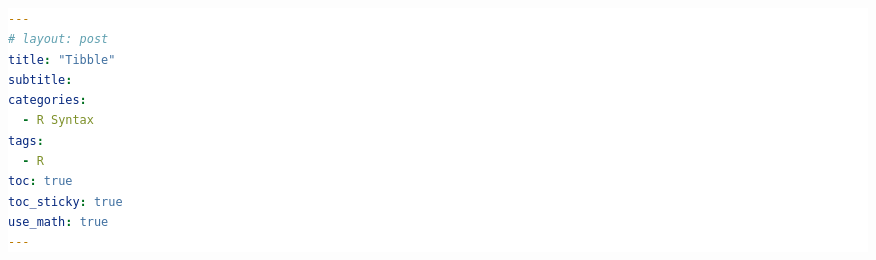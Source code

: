```yaml
---
# layout: post
title: "Tibble"
subtitle: 
categories: 
  - R Syntax
tags:
  - R
toc: true
toc_sticky: true
use_math: true
---
```


<head>
  <style>
    table.dataframe {
      white-space: normal;
      width: 100%;
      height: 240px;
      display: block;
      overflow: auto;
      font-family: Arial, sans-serif;
      font-size: 0.9rem;
      line-height: 20px;
      text-align: center;
      border: 0px !important;
    }

    table.dataframe th {
      text-align: center;
      font-weight: bold;
      padding: 8px;
    }

    table.dataframe td {
      text-align: center;
      padding: 8px;
    }

    table.dataframe tr:hover {
      background: #b8d1f3; 
    }

    .output_prompt {
      overflow: auto;
      font-size: 0.9rem;
      line-height: 1.45;
      border-radius: 0.3rem;
      -webkit-overflow-scrolling: touch;
      padding: 0.8rem;
      margin-top: 0;
      margin-bottom: 15px;
      font: 1rem Consolas, "Liberation Mono", Menlo, Courier, monospace;
      color: $code-text-color;
      border: solid 1px $border-color;
      border-radius: 0.3rem;
      word-break: normal;
      white-space: pre;
    }
